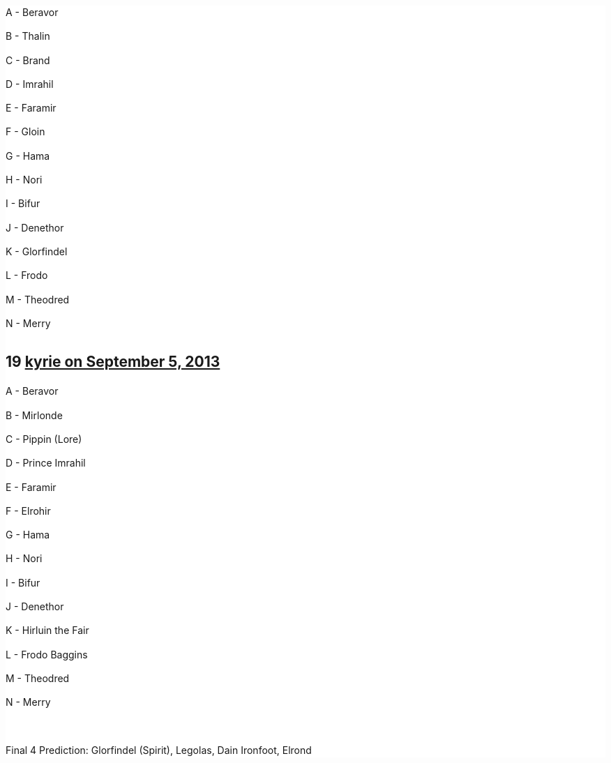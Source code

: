 A - Beravor

B - Thalin

C - Brand

D - Imrahil

E - Faramir

F - Gloin

G - Hama

H - Nori

I - Bifur

J - Denethor

K - Glorfindel

L - Frodo

M - Theodred

N - Merry

## 19 [kyrie on September 5, 2013](https://community.fantasyflightgames.com/topic/89803-the-hero-championship/?do=findComment&comment=858120)

A - Beravor

B - Mirlonde

C - Pippin (Lore)

D - Prince Imrahil

E - Faramir

F - Elrohir

G - Hama

H - Nori

I - Bifur

J - Denethor

K - Hirluin the Fair

L - Frodo Baggins

M - Theodred

N - Merry

 

Final 4 Prediction: Glorfindel (Spirit), Legolas, Dain Ironfoot, Elrond

